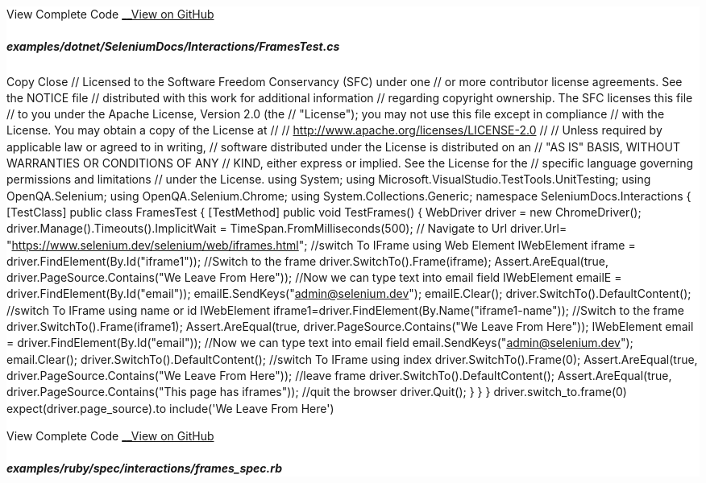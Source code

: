 View Complete Code [__View on GitHub](https://github.com/SeleniumHQ/seleniumhq.github.io/blob/trunk/examples/dotnet/SeleniumDocs/Interactions/FramesTest.cs#L62-L63)

##### examples/dotnet/SeleniumDocs/Interactions/FramesTest.cs

Copy  Close               // Licensed to the Software Freedom Conservancy (SFC) under one     // or more contributor license agreements.  See the NOTICE file     // distributed with this work for additional information     // regarding copyright ownership.  The SFC licenses this file     // to you under the Apache License, Version 2.0 (the     // "License"); you may not use this file except in compliance     // with the License.  You may obtain a copy of the License at     //     //   http://www.apache.org/licenses/LICENSE-2.0     //     // Unless required by applicable law or agreed to in writing,     // software distributed under the License is distributed on an     // "AS IS" BASIS, WITHOUT WARRANTIES OR CONDITIONS OF ANY     // KIND, either express or implied.  See the License for the     // specific language governing permissions and limitations     // under the License.               using System;     using Microsoft.VisualStudio.TestTools.UnitTesting;     using OpenQA.Selenium;     using OpenQA.Selenium.Chrome;     using System.Collections.Generic;          namespace SeleniumDocs.Interactions     {       [TestClass]         public class FramesTest         {             [TestMethod]             public void TestFrames()             {                 WebDriver driver = new ChromeDriver();                 driver.Manage().Timeouts().ImplicitWait = TimeSpan.FromMilliseconds(500);                      // Navigate to Url                 driver.Url= "https://www.selenium.dev/selenium/web/iframes.html";                 //switch To IFrame using Web Element                 IWebElement iframe = driver.FindElement(By.Id("iframe1"));                 //Switch to the frame                 driver.SwitchTo().Frame(iframe);                 Assert.AreEqual(true, driver.PageSource.Contains("We Leave From Here"));                 //Now we can type text into email field                 IWebElement emailE = driver.FindElement(By.Id("email"));                 emailE.SendKeys("admin@selenium.dev");                 emailE.Clear();                 driver.SwitchTo().DefaultContent();                           //switch To IFrame using name or id                 IWebElement iframe1=driver.FindElement(By.Name("iframe1-name"));                 //Switch to the frame                 driver.SwitchTo().Frame(iframe1);                 Assert.AreEqual(true, driver.PageSource.Contains("We Leave From Here"));                 IWebElement email = driver.FindElement(By.Id("email"));                 //Now we can type text into email field                 email.SendKeys("admin@selenium.dev");                 email.Clear();                 driver.SwitchTo().DefaultContent();                           //switch To IFrame using index                 driver.SwitchTo().Frame(0);                 Assert.AreEqual(true, driver.PageSource.Contains("We Leave From Here"));                      //leave frame                 driver.SwitchTo().DefaultContent();                 Assert.AreEqual(true, driver.PageSource.Contains("This page has iframes"));                      //quit the browser                 driver.Quit();             }         }     }                   driver.switch_to.frame(0)         expect(driver.page_source).to include('We Leave From Here')

View Complete Code [__View on GitHub](https://github.com/SeleniumHQ/seleniumhq.github.io/blob/trunk/examples/ruby/spec/interactions/frames_spec.rb#L46-L47)

##### examples/ruby/spec/interactions/frames\_spec.rb
